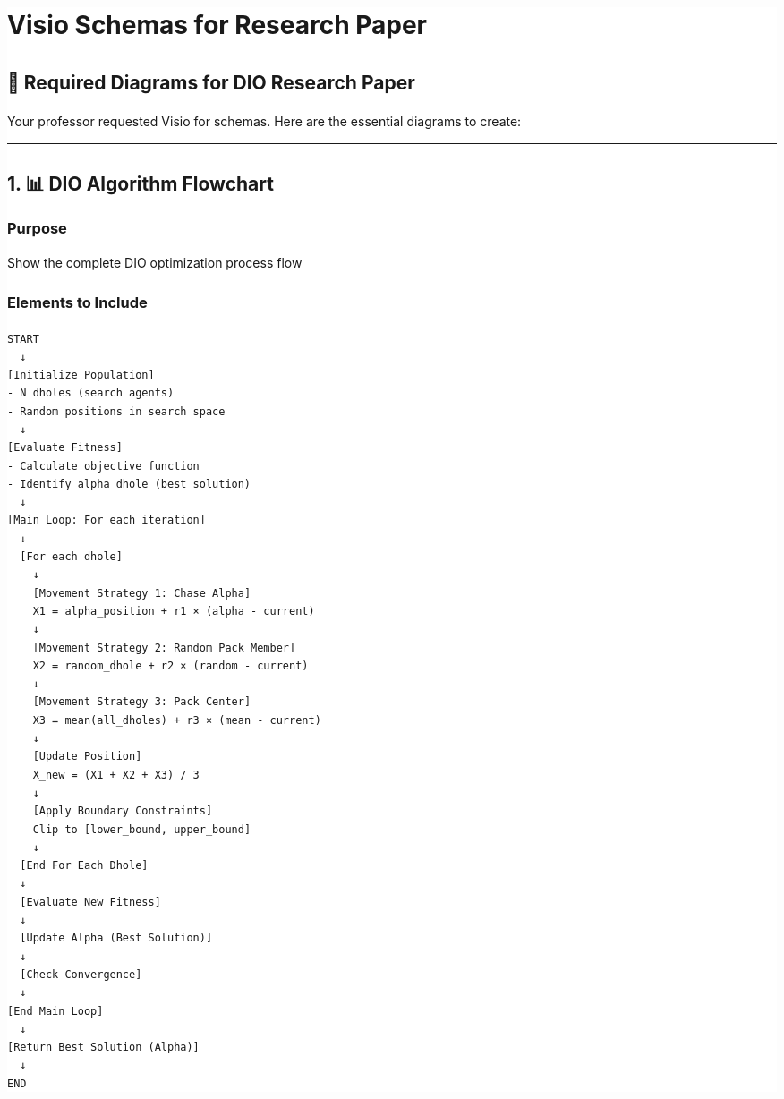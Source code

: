 # Visio Schemas for Research Paper

## 📐 Required Diagrams for DIO Research Paper

Your professor requested Visio for schemas. Here are the essential diagrams to create:

---

## 1. 📊 DIO Algorithm Flowchart

### Purpose
Show the complete DIO optimization process flow

### Elements to Include

```
START
  ↓
[Initialize Population]
- N dholes (search agents)
- Random positions in search space
  ↓
[Evaluate Fitness]
- Calculate objective function
- Identify alpha dhole (best solution)
  ↓
[Main Loop: For each iteration]
  ↓
  [For each dhole]
    ↓
    [Movement Strategy 1: Chase Alpha]
    X1 = alpha_position + r1 × (alpha - current)
    ↓
    [Movement Strategy 2: Random Pack Member]
    X2 = random_dhole + r2 × (random - current)
    ↓
    [Movement Strategy 3: Pack Center]
    X3 = mean(all_dholes) + r3 × (mean - current)
    ↓
    [Update Position]
    X_new = (X1 + X2 + X3) / 3
    ↓
    [Apply Boundary Constraints]
    Clip to [lower_bound, upper_bound]
    ↓
  [End For Each Dhole]
  ↓
  [Evaluate New Fitness]
  ↓
  [Update Alpha (Best Solution)]
  ↓
  [Check Convergence]
  ↓
[End Main Loop]
  ↓
[Return Best Solution (Alpha)]
  ↓
END
```
